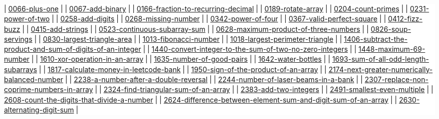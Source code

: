 | [0066-plus-one](https://github.com/saachinnnn/Leetcodeeeee/tree/master/0066-plus-one) |
| [0067-add-binary](https://github.com/saachinnnn/Leetcodeeeee/tree/master/0067-add-binary) |
| [0166-fraction-to-recurring-decimal](https://github.com/saachinnnn/Leetcodeeeee/tree/master/0166-fraction-to-recurring-decimal) |
| [0189-rotate-array](https://github.com/saachinnnn/Leetcodeeeee/tree/master/0189-rotate-array) |
| [0204-count-primes](https://github.com/saachinnnn/Leetcodeeeee/tree/master/0204-count-primes) |
| [0231-power-of-two](https://github.com/saachinnnn/Leetcodeeeee/tree/master/0231-power-of-two) |
| [0258-add-digits](https://github.com/saachinnnn/Leetcodeeeee/tree/master/0258-add-digits) |
| [0268-missing-number](https://github.com/saachinnnn/Leetcodeeeee/tree/master/0268-missing-number) |
| [0342-power-of-four](https://github.com/saachinnnn/Leetcodeeeee/tree/master/0342-power-of-four) |
| [0367-valid-perfect-square](https://github.com/saachinnnn/Leetcodeeeee/tree/master/0367-valid-perfect-square) |
| [0412-fizz-buzz](https://github.com/saachinnnn/Leetcodeeeee/tree/master/0412-fizz-buzz) |
| [0415-add-strings](https://github.com/saachinnnn/Leetcodeeeee/tree/master/0415-add-strings) |
| [0523-continuous-subarray-sum](https://github.com/saachinnnn/Leetcodeeeee/tree/master/0523-continuous-subarray-sum) |
| [0628-maximum-product-of-three-numbers](https://github.com/saachinnnn/Leetcodeeeee/tree/master/0628-maximum-product-of-three-numbers) |
| [0826-soup-servings](https://github.com/saachinnnn/Leetcodeeeee/tree/master/0826-soup-servings) |
| [0830-largest-triangle-area](https://github.com/saachinnnn/Leetcodeeeee/tree/master/0830-largest-triangle-area) |
| [1013-fibonacci-number](https://github.com/saachinnnn/Leetcodeeeee/tree/master/1013-fibonacci-number) |
| [1018-largest-perimeter-triangle](https://github.com/saachinnnn/Leetcodeeeee/tree/master/1018-largest-perimeter-triangle) |
| [1406-subtract-the-product-and-sum-of-digits-of-an-integer](https://github.com/saachinnnn/Leetcodeeeee/tree/master/1406-subtract-the-product-and-sum-of-digits-of-an-integer) |
| [1440-convert-integer-to-the-sum-of-two-no-zero-integers](https://github.com/saachinnnn/Leetcodeeeee/tree/master/1440-convert-integer-to-the-sum-of-two-no-zero-integers) |
| [1448-maximum-69-number](https://github.com/saachinnnn/Leetcodeeeee/tree/master/1448-maximum-69-number) |
| [1610-xor-operation-in-an-array](https://github.com/saachinnnn/Leetcodeeeee/tree/master/1610-xor-operation-in-an-array) |
| [1635-number-of-good-pairs](https://github.com/saachinnnn/Leetcodeeeee/tree/master/1635-number-of-good-pairs) |
| [1642-water-bottles](https://github.com/saachinnnn/Leetcodeeeee/tree/master/1642-water-bottles) |
| [1693-sum-of-all-odd-length-subarrays](https://github.com/saachinnnn/Leetcodeeeee/tree/master/1693-sum-of-all-odd-length-subarrays) |
| [1817-calculate-money-in-leetcode-bank](https://github.com/saachinnnn/Leetcodeeeee/tree/master/1817-calculate-money-in-leetcode-bank) |
| [1950-sign-of-the-product-of-an-array](https://github.com/saachinnnn/Leetcodeeeee/tree/master/1950-sign-of-the-product-of-an-array) |
| [2174-next-greater-numerically-balanced-number](https://github.com/saachinnnn/Leetcodeeeee/tree/master/2174-next-greater-numerically-balanced-number) |
| [2238-a-number-after-a-double-reversal](https://github.com/saachinnnn/Leetcodeeeee/tree/master/2238-a-number-after-a-double-reversal) |
| [2244-number-of-laser-beams-in-a-bank](https://github.com/saachinnnn/Leetcodeeeee/tree/master/2244-number-of-laser-beams-in-a-bank) |
| [2307-replace-non-coprime-numbers-in-array](https://github.com/saachinnnn/Leetcodeeeee/tree/master/2307-replace-non-coprime-numbers-in-array) |
| [2324-find-triangular-sum-of-an-array](https://github.com/saachinnnn/Leetcodeeeee/tree/master/2324-find-triangular-sum-of-an-array) |
| [2383-add-two-integers](https://github.com/saachinnnn/Leetcodeeeee/tree/master/2383-add-two-integers) |
| [2491-smallest-even-multiple](https://github.com/saachinnnn/Leetcodeeeee/tree/master/2491-smallest-even-multiple) |
| [2608-count-the-digits-that-divide-a-number](https://github.com/saachinnnn/Leetcodeeeee/tree/master/2608-count-the-digits-that-divide-a-number) |
| [2624-difference-between-element-sum-and-digit-sum-of-an-array](https://github.com/saachinnnn/Leetcodeeeee/tree/master/2624-difference-between-element-sum-and-digit-sum-of-an-array) |
| [2630-alternating-digit-sum](https://github.com/saachinnnn/Leetcodeeeee/tree/master/2630-alternating-digit-sum) |